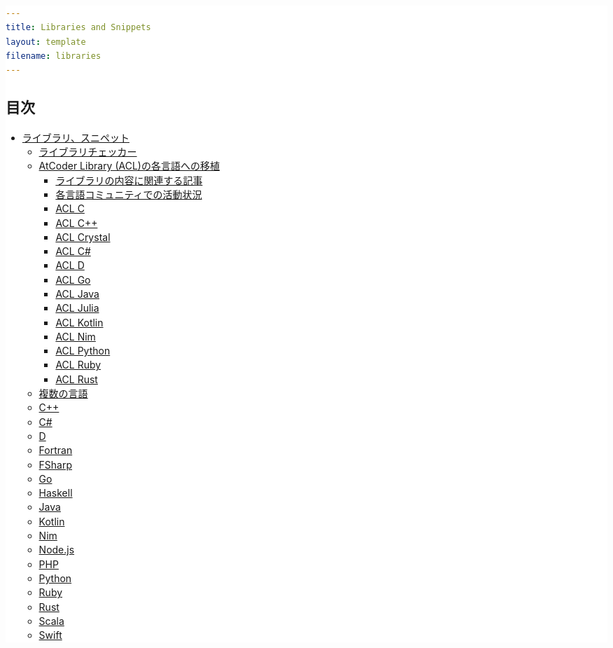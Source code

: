 ```yaml
---
title: Libraries and Snippets
layout: template
filename: libraries
---
```


## 目次




- [ライブラリ、スニペット](#%E3%83%A9%E3%82%A4%E3%83%96%E3%83%A9%E3%83%AA%E3%82%B9%E3%83%8B%E3%83%9A%E3%83%83%E3%83%88)
  - [ライブラリチェッカー](#%E3%83%A9%E3%82%A4%E3%83%96%E3%83%A9%E3%83%AA%E3%83%81%E3%82%A7%E3%83%83%E3%82%AB%E3%83%BC)
  - [AtCoder Library (ACL)の各言語への移植](#atcoder-library-acl%E3%81%AE%E5%90%84%E8%A8%80%E8%AA%9E%E3%81%B8%E3%81%AE%E7%A7%BB%E6%A4%8D)
    - [ライブラリの内容に関連する記事](#%E3%83%A9%E3%82%A4%E3%83%96%E3%83%A9%E3%83%AA%E3%81%AE%E5%86%85%E5%AE%B9%E3%81%AB%E9%96%A2%E9%80%A3%E3%81%99%E3%82%8B%E8%A8%98%E4%BA%8B)
    - [各言語コミュニティでの活動状況](#%E5%90%84%E8%A8%80%E8%AA%9E%E3%82%B3%E3%83%9F%E3%83%A5%E3%83%8B%E3%83%86%E3%82%A3%E3%81%A7%E3%81%AE%E6%B4%BB%E5%8B%95%E7%8A%B6%E6%B3%81)
    - [ACL C](#acl-c)
    - [ACL C&#43;&#43;](#acl-c-1)
    - [ACL Crystal](#acl-crystal)
    - [ACL C&#35;](#acl-c-2)
    - [ACL D](#acl-d)
    - [ACL Go](#acl-go)
    - [ACL Java](#acl-java)
    - [ACL Julia](#acl-julia)
    - [ACL Kotlin](#acl-kotlin)
    - [ACL Nim](#acl-nim)
    - [ACL Python](#acl-python)
    - [ACL Ruby](#acl-ruby)
    - [ACL Rust](#acl-rust)
  - [複数の言語](#%E8%A4%87%E6%95%B0%E3%81%AE%E8%A8%80%E8%AA%9E)
  - [C&#43;&#43;](#c)
  - [C&#35;](#c-1)
  - [D](#d)
  - [Fortran](#fortran)
  - [FSharp](#fsharp)
  - [Go](#go)
  - [Haskell](#haskell)
  - [Java](#java)
  - [Kotlin](#kotlin)
  - [Nim](#nim)
  - [Node.js](#nodejs)
  - [PHP](#php)
  - [Python](#python)
  - [Ruby](#ruby)
  - [Rust](#rust)
  - [Scala](#scala)
  - [Swift](#swift)
